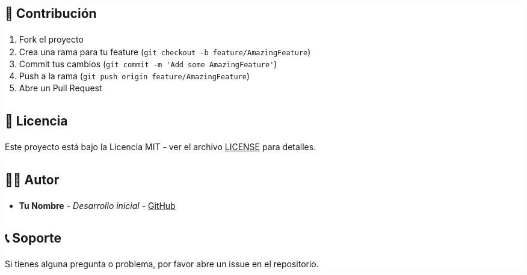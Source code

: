 ## 🤝 Contribución

1. Fork el proyecto
2. Crea una rama para tu feature (`git checkout -b feature/AmazingFeature`)
3. Commit tus cambios (`git commit -m 'Add some AmazingFeature'`)
4. Push a la rama (`git push origin feature/AmazingFeature`)
5. Abre un Pull Request

## 📄 Licencia

Este proyecto está bajo la Licencia MIT - ver el archivo [LICENSE](LICENSE) para detalles.

## 👨‍💻 Autor

- **Tu Nombre** - *Desarrollo inicial* - [GitHub](https://github.com/tu-usuario)

## 📞 Soporte

Si tienes alguna pregunta o problema, por favor abre un issue en el repositorio.